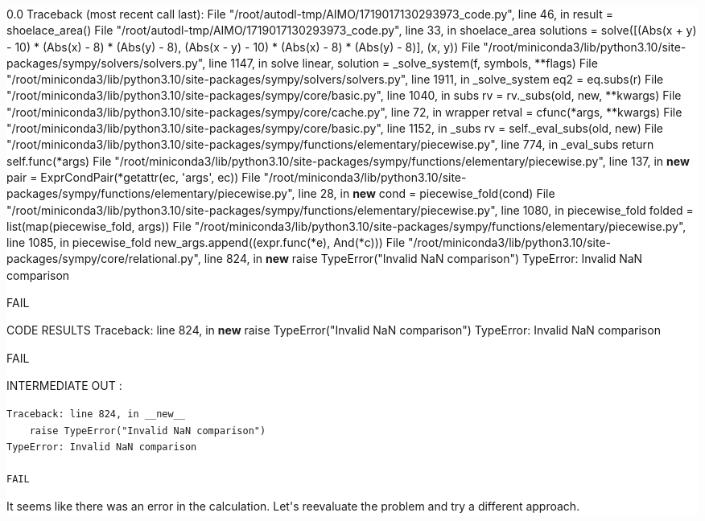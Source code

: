 0.0
Traceback (most recent call last):
  File "/root/autodl-tmp/AIMO/1719017130293973_code.py", line 46, in <module>
    result = shoelace_area()
  File "/root/autodl-tmp/AIMO/1719017130293973_code.py", line 33, in shoelace_area
    solutions = solve([(Abs(x + y) - 10) * (Abs(x) - 8) * (Abs(y) - 8), (Abs(x - y) - 10) * (Abs(x) - 8) * (Abs(y) - 8)], (x, y))
  File "/root/miniconda3/lib/python3.10/site-packages/sympy/solvers/solvers.py", line 1147, in solve
    linear, solution = _solve_system(f, symbols, **flags)
  File "/root/miniconda3/lib/python3.10/site-packages/sympy/solvers/solvers.py", line 1911, in _solve_system
    eq2 = eq.subs(r)
  File "/root/miniconda3/lib/python3.10/site-packages/sympy/core/basic.py", line 1040, in subs
    rv = rv._subs(old, new, **kwargs)
  File "/root/miniconda3/lib/python3.10/site-packages/sympy/core/cache.py", line 72, in wrapper
    retval = cfunc(*args, **kwargs)
  File "/root/miniconda3/lib/python3.10/site-packages/sympy/core/basic.py", line 1152, in _subs
    rv = self._eval_subs(old, new)
  File "/root/miniconda3/lib/python3.10/site-packages/sympy/functions/elementary/piecewise.py", line 774, in _eval_subs
    return self.func(*args)
  File "/root/miniconda3/lib/python3.10/site-packages/sympy/functions/elementary/piecewise.py", line 137, in __new__
    pair = ExprCondPair(*getattr(ec, 'args', ec))
  File "/root/miniconda3/lib/python3.10/site-packages/sympy/functions/elementary/piecewise.py", line 28, in __new__
    cond = piecewise_fold(cond)
  File "/root/miniconda3/lib/python3.10/site-packages/sympy/functions/elementary/piecewise.py", line 1080, in piecewise_fold
    folded = list(map(piecewise_fold, args))
  File "/root/miniconda3/lib/python3.10/site-packages/sympy/functions/elementary/piecewise.py", line 1085, in piecewise_fold
    new_args.append((expr.func(*e), And(*c)))
  File "/root/miniconda3/lib/python3.10/site-packages/sympy/core/relational.py", line 824, in __new__
    raise TypeError("Invalid NaN comparison")
TypeError: Invalid NaN comparison

FAIL

CODE RESULTS Traceback: line 824, in __new__
    raise TypeError("Invalid NaN comparison")
TypeError: Invalid NaN comparison

FAIL


INTERMEDIATE OUT :
```output
Traceback: line 824, in __new__
    raise TypeError("Invalid NaN comparison")
TypeError: Invalid NaN comparison

FAIL

```
It seems like there was an error in the calculation. Let's reevaluate the problem and try a different approach.
